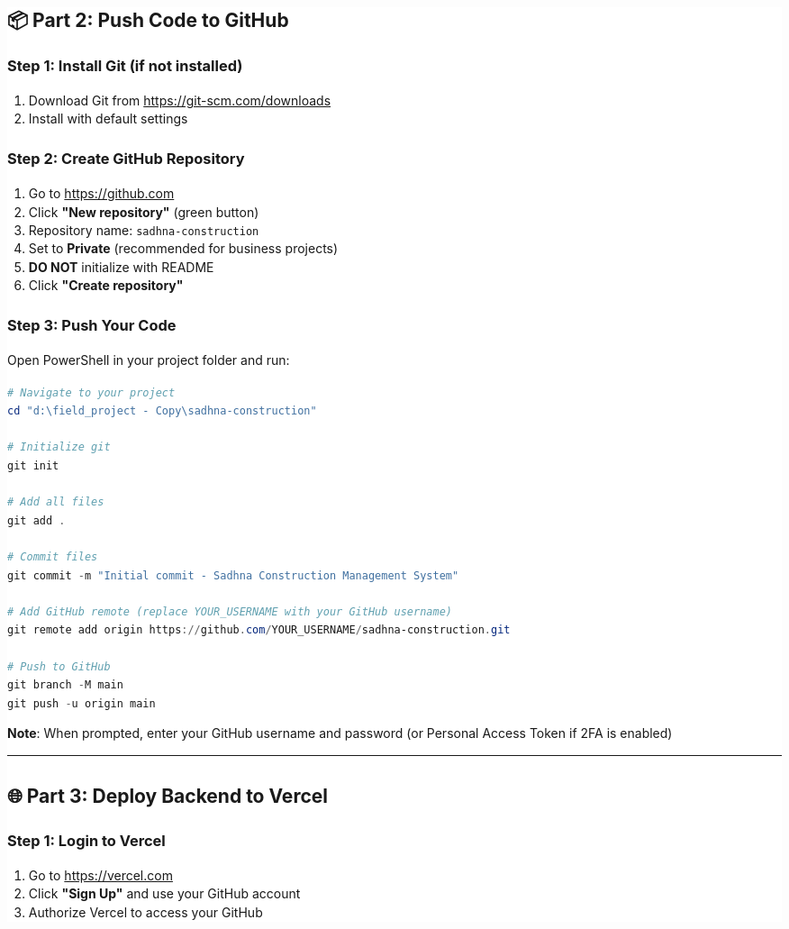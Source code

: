 
## 📦 Part 2: Push Code to GitHub

### Step 1: Install Git (if not installed)
1. Download Git from https://git-scm.com/downloads
2. Install with default settings

### Step 2: Create GitHub Repository
1. Go to https://github.com
2. Click **"New repository"** (green button)
3. Repository name: `sadhna-construction`
4. Set to **Private** (recommended for business projects)
5. **DO NOT** initialize with README
6. Click **"Create repository"**

### Step 3: Push Your Code
Open PowerShell in your project folder and run:

```powershell
# Navigate to your project
cd "d:\field_project - Copy\sadhna-construction"

# Initialize git
git init

# Add all files
git add .

# Commit files
git commit -m "Initial commit - Sadhna Construction Management System"

# Add GitHub remote (replace YOUR_USERNAME with your GitHub username)
git remote add origin https://github.com/YOUR_USERNAME/sadhna-construction.git

# Push to GitHub
git branch -M main
git push -u origin main
```

**Note**: When prompted, enter your GitHub username and password (or Personal Access Token if 2FA is enabled)

---

## 🌐 Part 3: Deploy Backend to Vercel

### Step 1: Login to Vercel
1. Go to https://vercel.com
2. Click **"Sign Up"** and use your GitHub account
3. Authorize Vercel to access your GitHub
